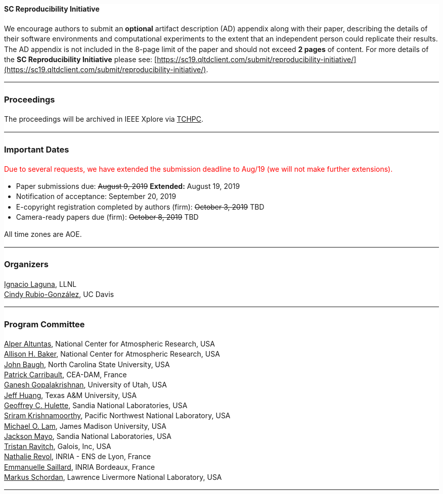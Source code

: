 #### SC Reproducibility Initiative

We encourage authors to submit an **optional** artifact description (AD) appendix along with their paper, describing the details of their software environments and computational experiments to the extent that an independent person could replicate their results. The AD appendix is not included in the 8-page limit of the paper and should not exceed **2 pages** of content. For more details of the **SC Reproducibility Initiative** please see: [https://sc19.qltdclient.com/submit/reproducibility-initiative/](https://sc19.qltdclient.com/submit/reproducibility-initiative/).

---
###  <a class="anchor" name="proceedings"> Proceedings </a>

The proceedings will be archived in IEEE Xplore via [TCHPC](https://tc.computer.org/tchpc/).

---
### <a class="anchor" name="dates"> Important Dates </a>
<font color="FF0404">Due to several requests, we have extended the submission deadline to Aug/19 (we will not make further extensions).</font>

* Paper submissions due: ~~August 9, 2019~~ **Extended:** August 19, 2019 
* Notification of acceptance: September 20, 2019
* E-copyright registration completed by authors (firm): ~~October 3, 2019~~ TBD
* Camera-ready papers due (firm): ~~October 8, 2019~~ TBD 

All time zones are AOE.

---
### <a class="anchor" name="org">Organizers</a>

[Ignacio Laguna](http://lagunaresearch.org/), LLNL <br />
[Cindy Rubio-González](http://web.cs.ucdavis.edu/~rubio/), UC Davis

---
### <a class="anchor" name="pc">Program Committee</a>

[Alper Altuntas](https://staff.ucar.edu/users/altuntas), National Center for Atmospheric Research, USA <br />
[Allison H. Baker](https://staff.ucar.edu/users/abaker), National Center for Atmospheric Research, USA <br />
[John Baugh](https://www.ccee.ncsu.edu/people/jwb/), North Carolina State University, USA <br />
[Patrick Carribault](http://www.cea.fr/), CEA-DAM, France  <br />
[Ganesh Gopalakrishnan](https://www.cs.utah.edu/~ganesh/), University of Utah, USA <br />
[Jeff Huang](https://parasol.tamu.edu/~jeff/), Texas A&M University, USA <br />
[Geoffrey C. Hulette]( http://www.sandia.gov/), Sandia National Laboratories, USA <br /> 
[Sriram Krishnamoorthy](http://hpc.pnl.gov/people/sriram/), Pacific Northwest National Laboratory, USA <br />
[Michael O. Lam](https://w3.cs.jmu.edu/lam2mo/), James Madison University, USA <br />
[Jackson Mayo]( http://www.sandia.gov/), Sandia National Laboratories, USA <br />
[Tristan Ravitch]( https://galois.com/team/tristan-ravitch/), Galois, Inc, USA <br />
[Nathalie Revol](http://perso.ens-lyon.fr/nathalie.revol/), INRIA - ENS de Lyon, France <br />
[Emmanuelle Saillard](http://emmanuellesaillard.fr/), INRIA Bordeaux, France  <br />
[Markus Schordan]( https://people.llnl.gov/schordan1), Lawrence Livermore National Laboratory, USA <br />

---